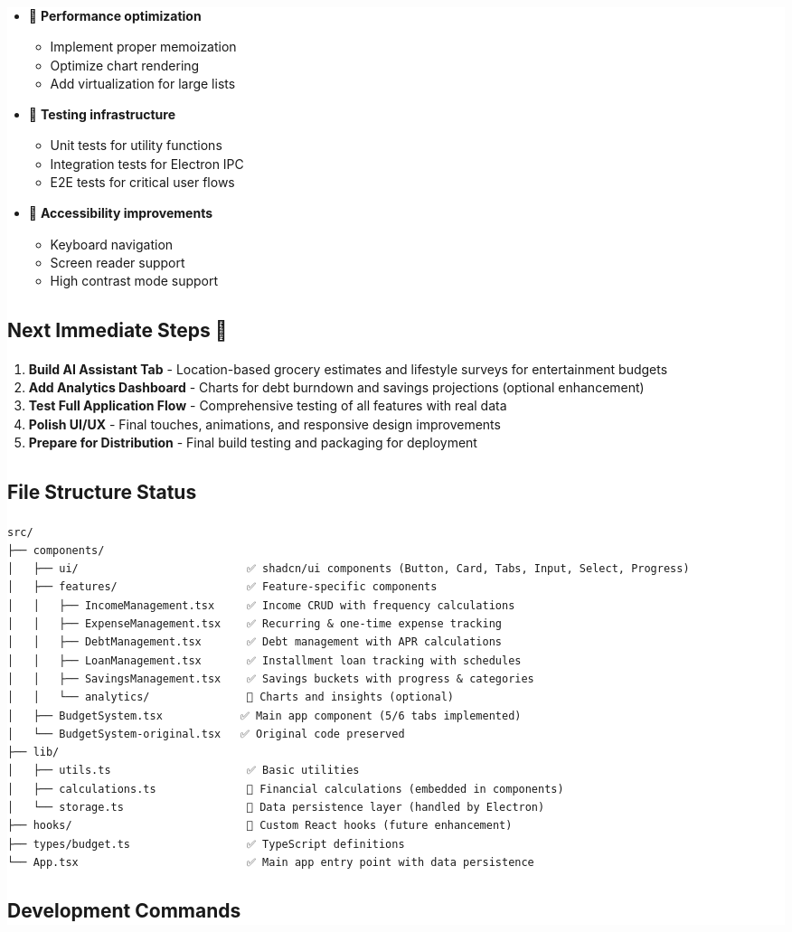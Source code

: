 - 🔲 **Performance optimization**
  - Implement proper memoization
  - Optimize chart rendering
  - Add virtualization for large lists

- 🔲 **Testing infrastructure**
  - Unit tests for utility functions
  - Integration tests for Electron IPC
  - E2E tests for critical user flows

- 🔲 **Accessibility improvements**
  - Keyboard navigation
  - Screen reader support
  - High contrast mode support

## Next Immediate Steps 🎯

1. **Build AI Assistant Tab** - Location-based grocery estimates and lifestyle surveys for entertainment budgets
2. **Add Analytics Dashboard** - Charts for debt burndown and savings projections (optional enhancement)
3. **Test Full Application Flow** - Comprehensive testing of all features with real data
4. **Polish UI/UX** - Final touches, animations, and responsive design improvements
5. **Prepare for Distribution** - Final build testing and packaging for deployment

## File Structure Status

```
src/
├── components/
│   ├── ui/                          ✅ shadcn/ui components (Button, Card, Tabs, Input, Select, Progress)
│   ├── features/                    ✅ Feature-specific components
│   │   ├── IncomeManagement.tsx     ✅ Income CRUD with frequency calculations
│   │   ├── ExpenseManagement.tsx    ✅ Recurring & one-time expense tracking
│   │   ├── DebtManagement.tsx       ✅ Debt management with APR calculations
│   │   ├── LoanManagement.tsx       ✅ Installment loan tracking with schedules
│   │   ├── SavingsManagement.tsx    ✅ Savings buckets with progress & categories
│   │   └── analytics/               🔲 Charts and insights (optional)
│   ├── BudgetSystem.tsx            ✅ Main app component (5/6 tabs implemented)
│   └── BudgetSystem-original.tsx   ✅ Original code preserved
├── lib/
│   ├── utils.ts                     ✅ Basic utilities
│   ├── calculations.ts              🔲 Financial calculations (embedded in components)
│   └── storage.ts                   🔲 Data persistence layer (handled by Electron)
├── hooks/                           🔲 Custom React hooks (future enhancement)
├── types/budget.ts                  ✅ TypeScript definitions
└── App.tsx                          ✅ Main app entry point with data persistence
```

## Development Commands
